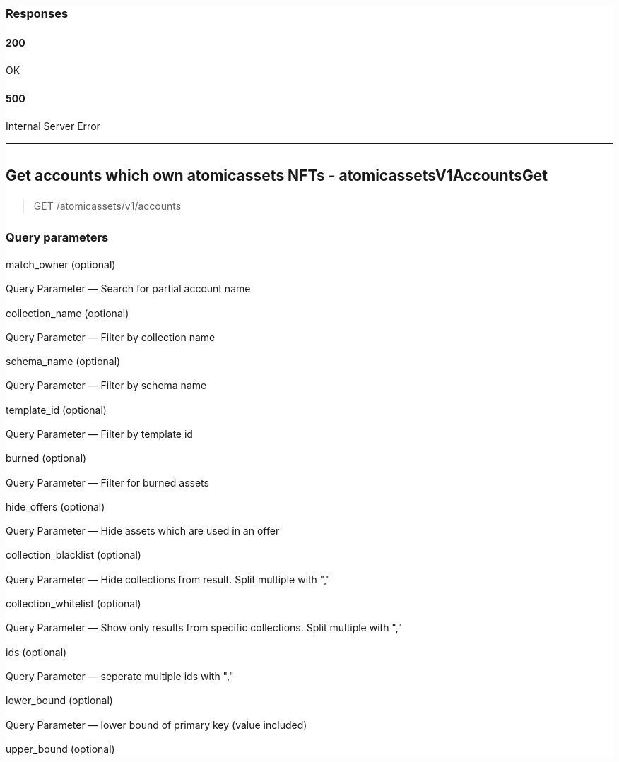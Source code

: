 

### Responses

#### 200

OK

#### 500

Internal Server Error

* * *

## Get accounts which own atomicassets NFTs - atomicassetsV1AccountsGet

> GET /atomicassets/v1/accounts

### Query parameters

match_owner (optional)

Query Parameter — Search for partial account name

collection_name (optional)

Query Parameter — Filter by collection name

schema_name (optional)

Query Parameter — Filter by schema name

template_id (optional)

Query Parameter — Filter by template id

burned (optional)

Query Parameter — Filter for burned assets

hide_offers (optional)

Query Parameter — Hide assets which are used in an offer

collection_blacklist (optional)

Query Parameter — Hide collections from result. Split multiple with &quot;,&quot;

collection_whitelist (optional)

Query Parameter — Show only results from specific collections. Split multiple with &quot;,&quot;

ids (optional)

Query Parameter — seperate multiple ids with &quot;,&quot;

lower_bound (optional)

Query Parameter — lower bound of primary key (value included)

upper_bound (optional)
